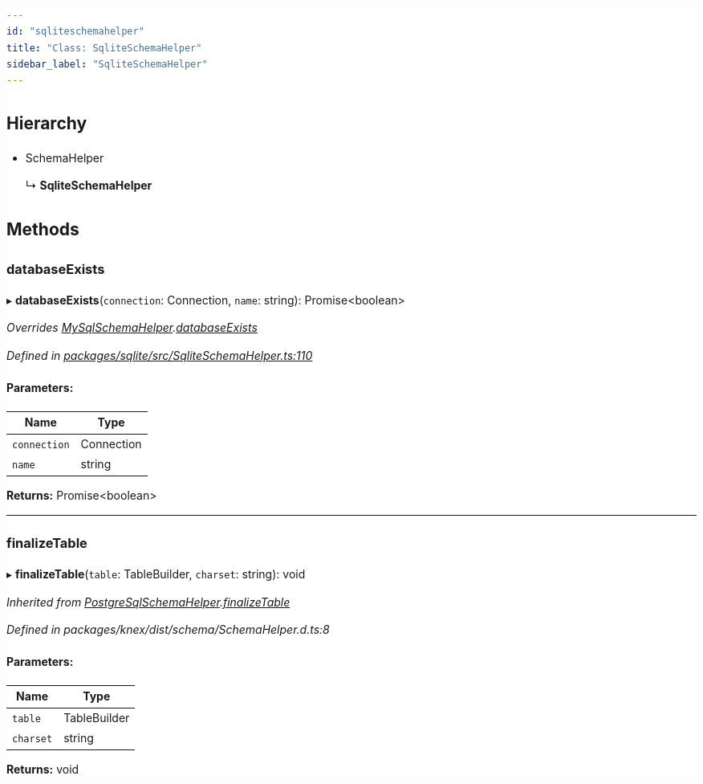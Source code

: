 ```yaml
---
id: "sqliteschemahelper"
title: "Class: SqliteSchemaHelper"
sidebar_label: "SqliteSchemaHelper"
---
```


## Hierarchy

* SchemaHelper

  ↳ **SqliteSchemaHelper**

## Methods

### databaseExists

▸ **databaseExists**(`connection`: Connection, `name`: string): Promise&#60;boolean>

*Overrides [MySqlSchemaHelper](mysqlschemahelper.md).[databaseExists](mysqlschemahelper.md#databaseexists)*

*Defined in [packages/sqlite/src/SqliteSchemaHelper.ts:110](https://github.com/mikro-orm/mikro-orm/blob/c7aaca40d/packages/sqlite/src/SqliteSchemaHelper.ts#L110)*

#### Parameters:

Name | Type |
------ | ------ |
`connection` | Connection |
`name` | string |

**Returns:** Promise&#60;boolean>

___

### finalizeTable

▸ **finalizeTable**(`table`: TableBuilder, `charset`: string): void

*Inherited from [PostgreSqlSchemaHelper](postgresqlschemahelper.md).[finalizeTable](postgresqlschemahelper.md#finalizetable)*

*Defined in packages/knex/dist/schema/SchemaHelper.d.ts:8*

#### Parameters:

Name | Type |
------ | ------ |
`table` | TableBuilder |
`charset` | string |

**Returns:** void
